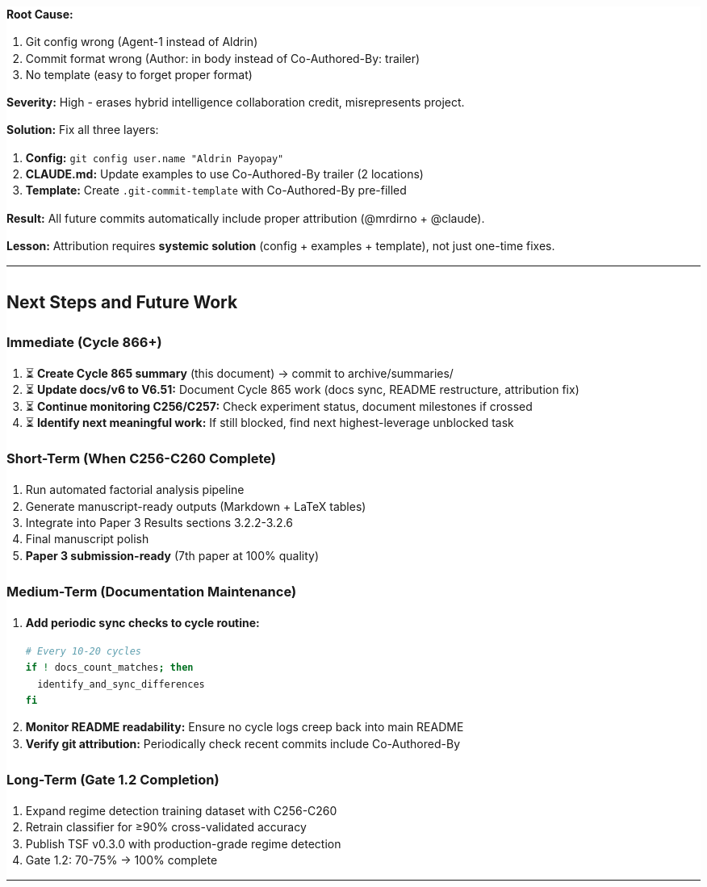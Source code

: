 **Root Cause:**
1. Git config wrong (Agent-1 instead of Aldrin)
2. Commit format wrong (Author: in body instead of Co-Authored-By: trailer)
3. No template (easy to forget proper format)

**Severity:** High - erases hybrid intelligence collaboration credit, misrepresents project.

**Solution:** Fix all three layers:
1. **Config:** `git config user.name "Aldrin Payopay"`
2. **CLAUDE.md:** Update examples to use Co-Authored-By trailer (2 locations)
3. **Template:** Create `.git-commit-template` with Co-Authored-By pre-filled

**Result:** All future commits automatically include proper attribution (@mrdirno + @claude).

**Lesson:** Attribution requires **systemic solution** (config + examples + template), not just one-time fixes.

---

## Next Steps and Future Work

### Immediate (Cycle 866+)
1. ⏳ **Create Cycle 865 summary** (this document) → commit to archive/summaries/
2. ⏳ **Update docs/v6 to V6.51:** Document Cycle 865 work (docs sync, README restructure, attribution fix)
3. ⏳ **Continue monitoring C256/C257:** Check experiment status, document milestones if crossed
4. ⏳ **Identify next meaningful work:** If still blocked, find next highest-leverage unblocked task

### Short-Term (When C256-C260 Complete)
1. Run automated factorial analysis pipeline
2. Generate manuscript-ready outputs (Markdown + LaTeX tables)
3. Integrate into Paper 3 Results sections 3.2.2-3.2.6
4. Final manuscript polish
5. **Paper 3 submission-ready** (7th paper at 100% quality)

### Medium-Term (Documentation Maintenance)
1. **Add periodic sync checks to cycle routine:**
   ```bash
   # Every 10-20 cycles
   if ! docs_count_matches; then
     identify_and_sync_differences
   fi
   ```
2. **Monitor README readability:** Ensure no cycle logs creep back into main README
3. **Verify git attribution:** Periodically check recent commits include Co-Authored-By

### Long-Term (Gate 1.2 Completion)
1. Expand regime detection training dataset with C256-C260
2. Retrain classifier for ≥90% cross-validated accuracy
3. Publish TSF v0.3.0 with production-grade regime detection
4. Gate 1.2: 70-75% → 100% complete

---